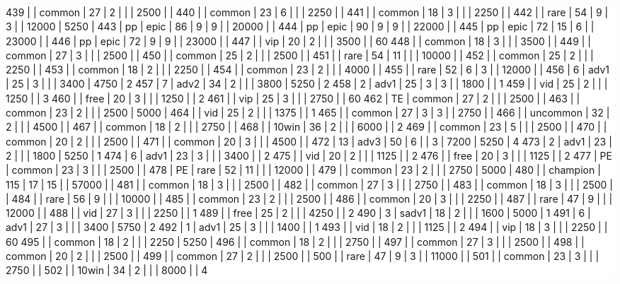 439 |  | common | 27 | 2 |  |  | 2500 |  | 
440 |  | common | 23 | 6 |  |  | 2250 |  | 
441 |  | common | 18 | 3 |  |  | 2250 |  | 
442 |  | rare | 54 | 9 | 3 |  | 12000 | 5250 | 
443 | pp | epic | 86 | 9 | 9 |  | 20000 |  | 
444 | pp | epic | 90 | 9 | 9 |  | 22000 |  | 
445 | pp | epic | 72 | 15 | 6 |  | 23000 |  | 
446 | pp | epic | 72 | 9 | 9 |  | 23000 |  | 
447 |  | vip | 20 | 2 |  |  | 3500 |  | 60
448 |  | common | 18 | 3 |  |  | 3500 |  | 
449 |  | common | 27 | 3 |  |  | 2500 |  | 
450 |  | common | 25 | 2 |  |  | 2500 |  | 
451 |  | rare | 54 | 11 |  |  | 10000 |  | 
452 |  | common | 25 | 2 |  |  | 2250 |  | 
453 |  | common | 18 | 2 |  |  | 2250 |  | 
454 |  | common | 23 | 2 |  |  | 4000 |  | 
455 |  | rare | 52 | 6 | 3 |  | 12000 |  | 
456 | 6 | adv1 | 25 | 3 |  |  | 3400 | 4750 | 2
457 | 7 | adv2 | 34 | 2 |  |  | 3800 | 5250 | 2
458 | 2 | adv1 | 25 | 3 | 3 |  | 1800 |  | 1
459 |  | vid | 25 | 2 |  |  | 1250 |  | 3
460 |  | free | 20 | 3 |  |  | 1250 |  | 2
461 |  | vip | 25 | 3 |  |  | 2750 |  | 60
462 | TE | common | 27 | 2 |  |  | 2500 |  | 
463 |  | common | 23 | 2 |  |  | 2500 | 5000 | 
464 |  | vid | 25 | 2 |  |  | 1375 |  | 1
465 |  | common | 27 | 3 | 3 |  | 2750 |  | 
466 |  | uncommon | 32 | 2 |  |  | 4500 |  | 
467 |  | common | 18 | 2 |  |  | 2750 |  | 
468 |  | 10win | 36 | 2 |  |  | 6000 |  | 2
469 |  | common | 23 | 5 |  |  | 2500 |  | 
470 |  | common | 20 | 2 |  |  | 2500 |  | 
471 |  | common | 20 | 3 |  |  | 4500 |  | 
472 | 13 | adv3 | 50 | 6 |  | 3 | 7200 | 5250 | 4
473 | 2 | adv1 | 23 | 2 |  |  | 1800 | 5250 | 1
474 | 6 | adv1 | 23 | 3 |  |  | 3400 |  | 2
475 |  | vid | 20 | 2 |  |  | 1125 |  | 2
476 |  | free | 20 | 3 |  |  | 1125 |  | 2
477 | PE | common | 23 | 3 |  |  | 2500 |  | 
478 | PE | rare | 52 | 11 |  |  | 12000 |  | 
479 |  | common | 23 | 2 |  |  | 2750 | 5000 | 
480 |  | champion | 115 | 17 | 15 |  | 57000 |  | 
481 |  | common | 18 | 3 |  |  | 2500 |  | 
482 |  | common | 27 | 3 |  |  | 2750 |  | 
483 |  | common | 18 | 3 |  |  | 2500 |  | 
484 |  | rare | 56 | 9 |  |  | 10000 |  | 
485 |  | common | 23 | 2 |  |  | 2500 |  | 
486 |  | common | 20 | 3 |  |  | 2250 |  | 
487 |  | rare | 47 | 9 |  |  | 12000 |  | 
488 |  | vid | 27 | 3 |  |  | 2250 |  | 1
489 |  | free | 25 | 2 |  |  | 4250 |  | 2
490 | 3 | sadv1 | 18 | 2 |  |  | 1600 | 5000 | 1
491 | 6 | adv1 | 27 | 3 |  |  | 3400 | 5750 | 2
492 | 1 | adv1 | 25 | 3 |  |  | 1400 |  | 1
493 |  | vid | 18 | 2 |  |  | 1125 |  | 2
494 |  | vip | 18 | 3 |  |  | 2250 |  | 60
495 |  | common | 18 | 2 |  |  | 2250 | 5250 | 
496 |  | common | 18 | 2 |  |  | 2750 |  | 
497 |  | common | 27 | 3 |  |  | 2500 |  | 
498 |  | common | 20 | 2 |  |  | 2500 |  | 
499 |  | common | 27 | 2 |  |  | 2500 |  | 
500 |  | rare | 47 | 9 | 3 |  | 11000 |  | 
501 |  | common | 23 | 3 |  |  | 2750 |  | 
502 |  | 10win | 34 | 2 |  |  | 8000 |  | 4